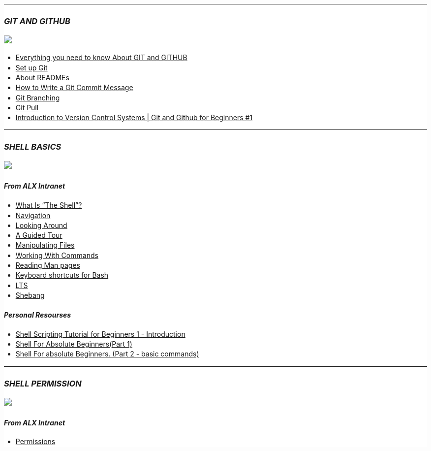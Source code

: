 ___

### ___GIT AND GITHUB___
<img src="https://encrypted-tbn0.gstatic.com/images?q=tbn:ANd9GcRJ5r5PQ6gd9XnGlSu4LnBqV4lMDhZhQkKLiA&usqp=CAU">

- [Everything you need to know About GIT and GITHUB](https://www.youtube.com/watch?v=RGOj5yH7evk)
- [Set up Git](https://docs.github.com/en/get-started/quickstart/set-up-git)
- [About READMEs](https://docs.github.com/en/repositories/managing-your-repositorys-settings-and-features/customizing-your-repository/about-readmes)
- [How to Write a Git Commit Message](https://docs.github.com/en/repositories/managing-your-repositorys-settings-and-features/customizing-your-repository/about-readmes)
- [Git Branching](https://learngitbranching.js.org/)
- [Git Pull](https://codeinthehole.com/tips/pull-requests-and-other-good-practices-for-teams-using-github/)
- [Introduction to Version Control Systems | Git and Github for Beginners #1](https://www.youtube.com/watch?v=uxAsIobfu88)

___

### ___SHELL BASICS___
<img src="https://encrypted-tbn0.gstatic.com/images?q=tbn:ANd9GcTPTQoeA6Y9lv-vXeadtHRu-O1kX_6LYZi_Jw&usqp=CAU" >

#### ___From ALX Intranet___
- [What Is “The Shell”?](http://linuxcommand.org/lc3_lts0010.php)
- [Navigation](http://linuxcommand.org/lc3_lts0020.php)
- [Looking Around](http://linuxcommand.org/lc3_lts0030.php)
- [A Guided Tour](http://linuxcommand.org/lc3_lts0040.php)
- [Manipulating Files](http://linuxcommand.org/lc3_lts0050.php)
- [Working With Commands](http://linuxcommand.org/lc3_lts0060.php)
- [Reading Man pages](http://linuxcommand.org/lc3_man_pages/man1.html)
- [Keyboard shortcuts for Bash](https://www.howtogeek.com/181/keyboard-shortcuts-for-bash-command-shell-for-ubuntu-debian-suse-redhat-linux-etc/)
- [LTS](https://wiki.ubuntu.com/LTS)
- [Shebang](https://en.wikipedia.org/wiki/Shebang_%28Unix%29)

#### ___Personal Resourses___
- [Shell Scripting Tutorial for Beginners 1 - Introduction](https://www.youtube.com/watch?v=cQepf9fY6cE&list=PLS1QulWo1RIYmaxcEqw5JhK3b-6rgdWO_)
- [Shell For Absolute Beginners(Part 1)](https://www.youtube.com/watch?v=UJ8n7Jz9HMc&t=17s)
- [Shell For absolute Beginners. (Part 2 - basic commands)](https://www.youtube.com/watch?v=P8OP4kbIUKo&t=15s)

___

### ___SHELL PERMISSION___

<img src="https://encrypted-tbn0.gstatic.com/images?q=tbn:ANd9GcSS36E8aM5ThP0oGh5bvP2NelnmCcoeV_nJ_w&usqp=CAU">

#### ___From ALX Intranet___
- [Permissions](http://linuxcommand.org/lc3_lts0090.php)
